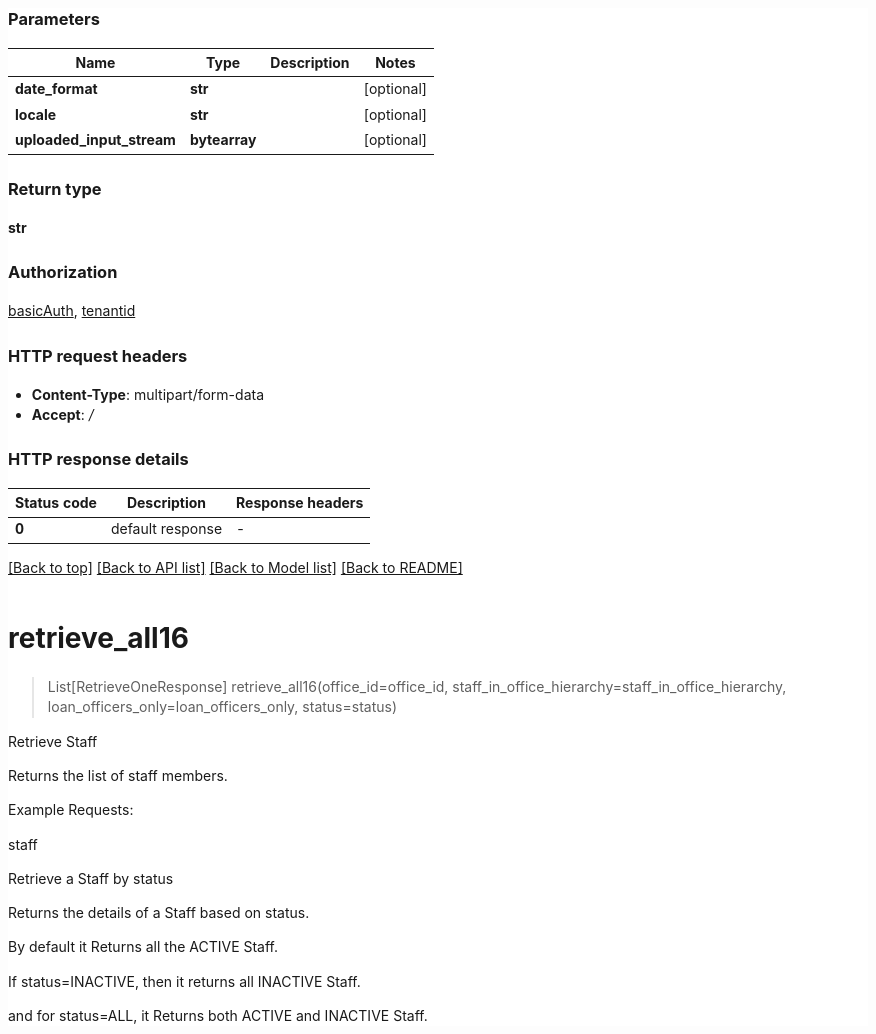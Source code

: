 

### Parameters


Name | Type | Description  | Notes
------------- | ------------- | ------------- | -------------
 **date_format** | **str**|  | [optional] 
 **locale** | **str**|  | [optional] 
 **uploaded_input_stream** | **bytearray**|  | [optional] 

### Return type

**str**

### Authorization

[basicAuth](../README.md#basicAuth), [tenantid](../README.md#tenantid)

### HTTP request headers

 - **Content-Type**: multipart/form-data
 - **Accept**: */*

### HTTP response details

| Status code | Description | Response headers |
|-------------|-------------|------------------|
**0** | default response |  -  |

[[Back to top]](#) [[Back to API list]](../README.md#documentation-for-api-endpoints) [[Back to Model list]](../README.md#documentation-for-models) [[Back to README]](../README.md)

# **retrieve_all16**
> List[RetrieveOneResponse] retrieve_all16(office_id=office_id, staff_in_office_hierarchy=staff_in_office_hierarchy, loan_officers_only=loan_officers_only, status=status)

Retrieve Staff

Returns the list of staff members.

Example Requests:

staff




Retrieve a Staff by status

Returns the details of a Staff based on status.

By default it Returns all the ACTIVE Staff.

If status=INACTIVE, then it returns all INACTIVE Staff.

and for status=ALL, it Returns both ACTIVE and INACTIVE Staff.
